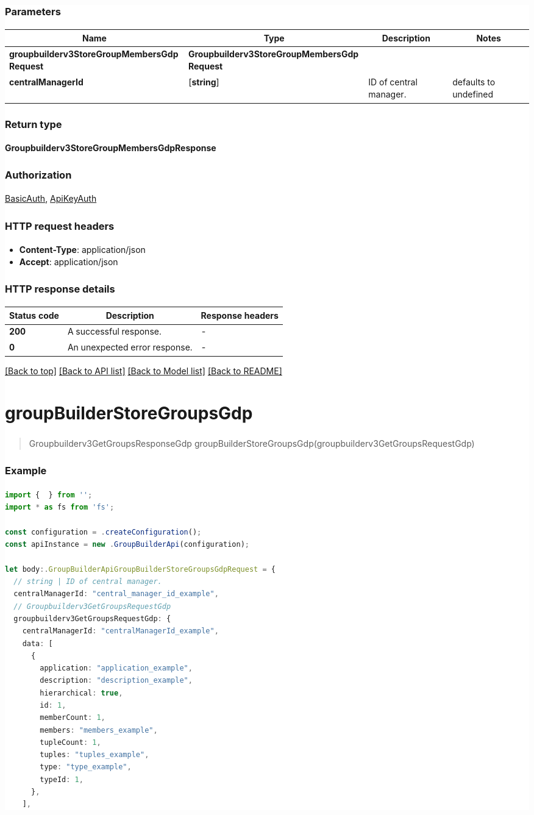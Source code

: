 
### Parameters

Name | Type | Description  | Notes
------------- | ------------- | ------------- | -------------
 **groupbuilderv3StoreGroupMembersGdpRequest** | **Groupbuilderv3StoreGroupMembersGdpRequest**|  |
 **centralManagerId** | [**string**] | ID of central manager. | defaults to undefined


### Return type

**Groupbuilderv3StoreGroupMembersGdpResponse**

### Authorization

[BasicAuth](README.md#BasicAuth), [ApiKeyAuth](README.md#ApiKeyAuth)

### HTTP request headers

 - **Content-Type**: application/json
 - **Accept**: application/json


### HTTP response details
| Status code | Description | Response headers |
|-------------|-------------|------------------|
**200** | A successful response. |  -  |
**0** | An unexpected error response. |  -  |

[[Back to top]](#) [[Back to API list]](README.md#documentation-for-api-endpoints) [[Back to Model list]](README.md#documentation-for-models) [[Back to README]](README.md)

# **groupBuilderStoreGroupsGdp**
> Groupbuilderv3GetGroupsResponseGdp groupBuilderStoreGroupsGdp(groupbuilderv3GetGroupsRequestGdp)


### Example


```typescript
import {  } from '';
import * as fs from 'fs';

const configuration = .createConfiguration();
const apiInstance = new .GroupBuilderApi(configuration);

let body:.GroupBuilderApiGroupBuilderStoreGroupsGdpRequest = {
  // string | ID of central manager.
  centralManagerId: "central_manager_id_example",
  // Groupbuilderv3GetGroupsRequestGdp
  groupbuilderv3GetGroupsRequestGdp: {
    centralManagerId: "centralManagerId_example",
    data: [
      {
        application: "application_example",
        description: "description_example",
        hierarchical: true,
        id: 1,
        memberCount: 1,
        members: "members_example",
        tupleCount: 1,
        tuples: "tuples_example",
        type: "type_example",
        typeId: 1,
      },
    ],
```